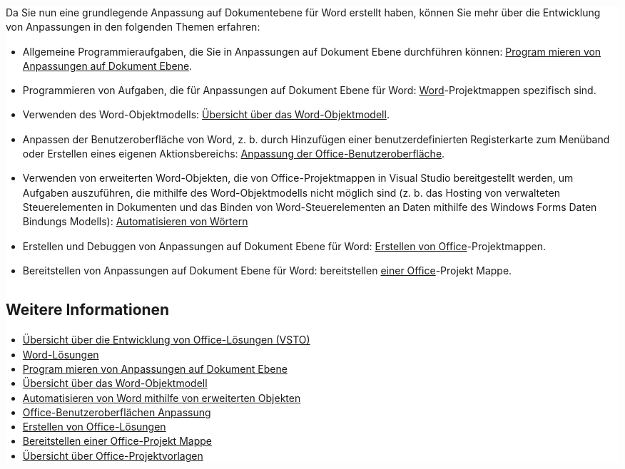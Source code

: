  Da Sie nun eine grundlegende Anpassung auf Dokumentebene für Word erstellt haben, können Sie mehr über die Entwicklung von Anpassungen in den folgenden Themen erfahren:

- Allgemeine Programmieraufgaben, die Sie in Anpassungen auf Dokument Ebene durchführen können: [Program mieren von Anpassungen auf Dokument Ebene](../vsto/programming-document-level-customizations.md).

- Programmieren von Aufgaben, die für Anpassungen auf Dokument Ebene für Word: [Word](../vsto/word-solutions.md)-Projektmappen spezifisch sind.

- Verwenden des Word-Objektmodells: [Übersicht über das Word-Objektmodell](../vsto/word-object-model-overview.md).

- Anpassen der Benutzeroberfläche von Word, z. b. durch Hinzufügen einer benutzerdefinierten Registerkarte zum Menüband oder Erstellen eines eigenen Aktionsbereichs: [Anpassung der Office-Benutzeroberfläche](../vsto/office-ui-customization.md).

- Verwenden von erweiterten Word-Objekten, die von Office-Projektmappen in Visual Studio bereitgestellt werden, um Aufgaben auszuführen, die mithilfe des Word-Objektmodells nicht möglich sind (z. b. das Hosting von verwalteten Steuerelementen in Dokumenten und das Binden von Word-Steuerelementen an Daten mithilfe des Windows Forms Daten Bindungs Modells): [Automatisieren von Wörtern](../vsto/automating-word-by-using-extended-objects.md)

- Erstellen und Debuggen von Anpassungen auf Dokument Ebene für Word: [Erstellen von Office](../vsto/building-office-solutions.md)-Projektmappen.

- Bereitstellen von Anpassungen auf Dokument Ebene für Word: bereitstellen [einer Office](../vsto/deploying-an-office-solution.md)-Projekt Mappe.

## <a name="see-also"></a>Weitere Informationen

- [Übersicht über die Entwicklung von Office-Lösungen &#40;VSTO&#41;](../vsto/office-solutions-development-overview-vsto.md)
- [Word-Lösungen](../vsto/word-solutions.md)
- [Program mieren von Anpassungen auf Dokument Ebene](../vsto/programming-document-level-customizations.md)
- [Übersicht über das Word-Objektmodell](../vsto/word-object-model-overview.md)
- [Automatisieren von Word mithilfe von erweiterten Objekten](../vsto/automating-word-by-using-extended-objects.md)
- [Office-Benutzeroberflächen Anpassung](../vsto/office-ui-customization.md)
- [Erstellen von Office-Lösungen](../vsto/building-office-solutions.md)
- [Bereitstellen einer Office-Projekt Mappe](../vsto/deploying-an-office-solution.md)
- [Übersicht über Office-Projektvorlagen](../vsto/office-project-templates-overview.md)
